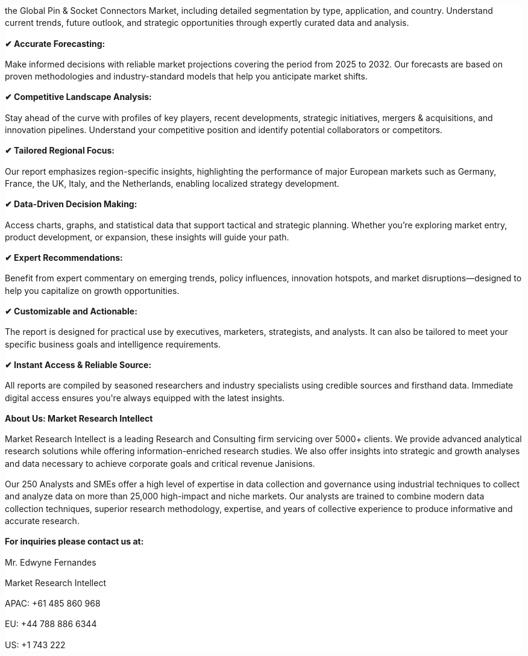 the Global Pin & Socket Connectors Market, including detailed segmentation by type, application, and country. Understand current trends, future outlook, and strategic opportunities through expertly curated data and analysis.</p><p><strong>✔ Accurate Forecasting:</strong></p><p>Make informed decisions with reliable market projections covering the period from 2025 to 2032. Our forecasts are based on proven methodologies and industry-standard models that help you anticipate market shifts.</p><p><strong>✔ Competitive Landscape Analysis:</strong></p><p>Stay ahead of the curve with profiles of key players, recent developments, strategic initiatives, mergers &amp; acquisitions, and innovation pipelines. Understand your competitive position and identify potential collaborators or competitors.</p><p><strong>✔ Tailored Regional Focus:</strong></p><p>Our report emphasizes region-specific insights, highlighting the performance of major European markets such as Germany, France, the UK, Italy, and the Netherlands, enabling localized strategy development.</p><p><strong>✔ Data-Driven Decision Making:</strong></p><p>Access charts, graphs, and statistical data that support tactical and strategic planning. Whether you&rsquo;re exploring market entry, product development, or expansion, these insights will guide your path.</p><p><strong>✔ Expert Recommendations:</strong></p><p>Benefit from expert commentary on emerging trends, policy influences, innovation hotspots, and market disruptions&mdash;designed to help you capitalize on growth opportunities.</p><p><strong>✔ Customizable and Actionable:</strong></p><p>The report is designed for practical use by executives, marketers, strategists, and analysts. It can also be tailored to meet your specific business goals and intelligence requirements.</p><p><strong>✔ Instant Access &amp; Reliable Source:</strong></p><p>All reports are compiled by seasoned researchers and industry specialists using credible sources and firsthand data. Immediate digital access ensures you're always equipped with the latest insights.</p><p><strong><span class="font-[700]">About Us: Market Research Intellect</span></strong></p><p><span class="">Market Research Intellect is a leading Research and Consulting firm servicing over 5000+ clients. We provide advanced analytical research solutions while offering information-enriched research studies.&nbsp;</span>We also offer insights into strategic and growth analyses and data necessary to achieve corporate goals and critical revenue Janisions.</p><p><span class="">Our 250 Analysts and SMEs offer a high level of expertise in data collection and governance using industrial techniques to collect and analyze data on more than 25,000 high-impact and niche markets. Our analysts are trained to combine modern data collection techniques, superior research methodology, expertise, and years of collective experience to produce informative and accurate research.</span></p><p><strong>For inquiries please contact us at:</strong></p><p>Mr. Edwyne Fernandes</p><p>Market Research Intellect</p><p>APAC: +61 485 860 968</p><p>EU: +44 788 886 6344</p><p>US: +1 743 222